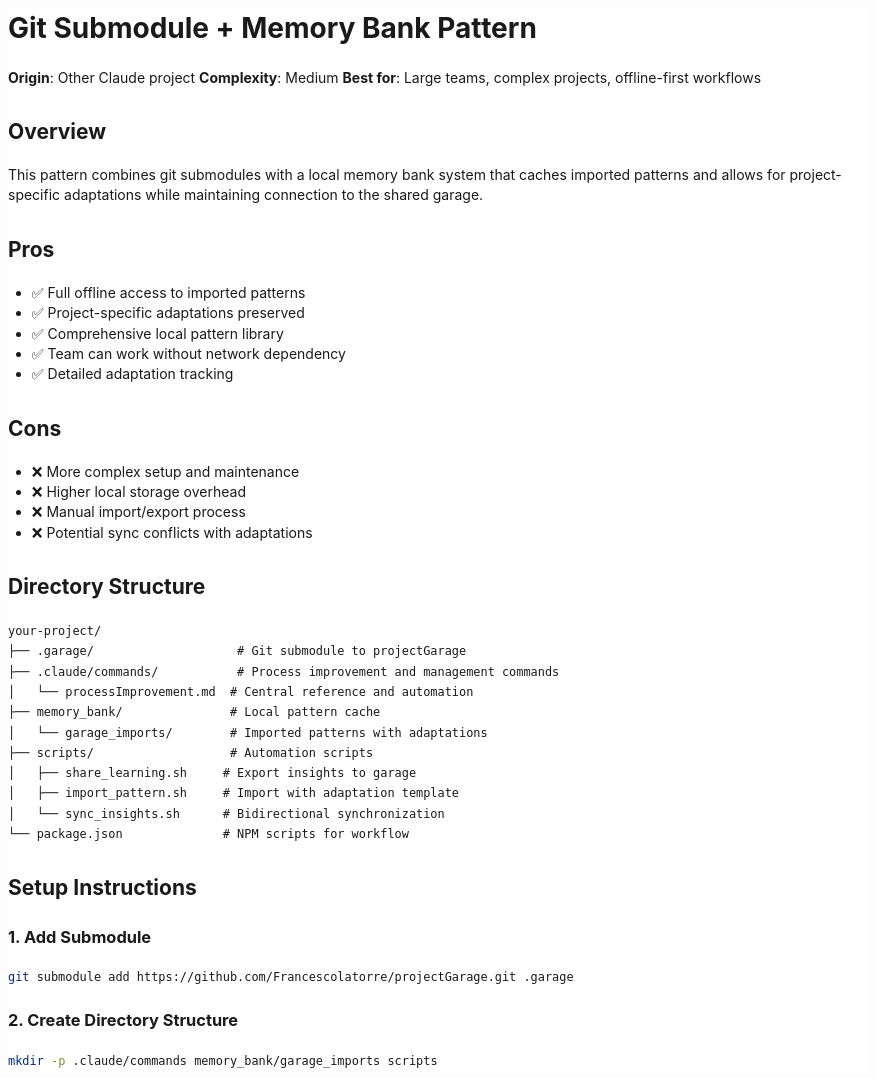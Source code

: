 # Git Submodule + Memory Bank Pattern

**Origin**: Other Claude project
**Complexity**: Medium
**Best for**: Large teams, complex projects, offline-first workflows

## Overview

This pattern combines git submodules with a local memory bank system that caches imported patterns and allows for project-specific adaptations while maintaining connection to the shared garage.

## Pros
- ✅ Full offline access to imported patterns
- ✅ Project-specific adaptations preserved
- ✅ Comprehensive local pattern library
- ✅ Team can work without network dependency
- ✅ Detailed adaptation tracking

## Cons
- ❌ More complex setup and maintenance
- ❌ Higher local storage overhead
- ❌ Manual import/export process
- ❌ Potential sync conflicts with adaptations

## Directory Structure

```
your-project/
├── .garage/                    # Git submodule to projectGarage
├── .claude/commands/           # Process improvement and management commands
│   └── processImprovement.md  # Central reference and automation
├── memory_bank/               # Local pattern cache
│   └── garage_imports/        # Imported patterns with adaptations
├── scripts/                   # Automation scripts
│   ├── share_learning.sh     # Export insights to garage
│   ├── import_pattern.sh     # Import with adaptation template
│   └── sync_insights.sh      # Bidirectional synchronization
└── package.json              # NPM scripts for workflow
```

## Setup Instructions

### 1. Add Submodule
```bash
git submodule add https://github.com/Francescolatorre/projectGarage.git .garage
```

### 2. Create Directory Structure
```bash
mkdir -p .claude/commands memory_bank/garage_imports scripts
```
